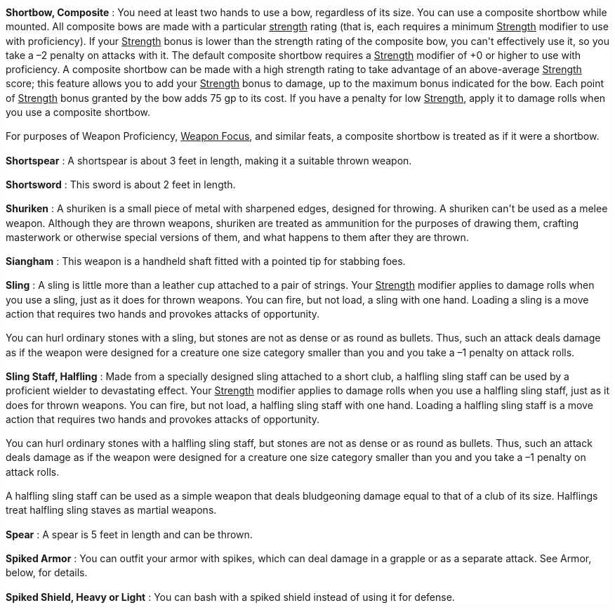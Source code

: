 **Shortbow, Composite** : You need at least two hands to use a bow, regardless of its size. You can use a composite shortbow while mounted. All composite bows are made with a particular [strength](gettingStarted#_strength) rating (that is, each requires a minimum [Strength](gettingStarted#_strength) modifier to use with proficiency). If your [Strength](gettingStarted#_strength) bonus is lower than the strength rating of the composite bow, you can't effectively use it, so you take a –2 penalty on attacks with it. The default composite shortbow requires a [Strength](gettingStarted#_strength) modifier of +0 or higher to use with proficiency. A composite shortbow can be made with a high strength rating to take advantage of an above-average [Strength](gettingStarted#_strength) score; this feature allows you to add your [Strength](gettingStarted#_strength) bonus to damage, up to the maximum bonus indicated for the bow. Each point of [Strength](gettingStarted#_strength) bonus granted by the bow adds 75 gp to its cost. If you have a penalty for low [Strength](gettingStarted#_strength), apply it to damage rolls when you use a composite shortbow.

For purposes of Weapon Proficiency, [Weapon Focus](feats#_weapon-focus), and similar feats, a composite shortbow is treated as if it were a shortbow.

**Shortspear** : A shortspear is about 3 feet in length, making it a suitable thrown weapon.

**Shortsword** : This sword is about 2 feet in length.

**Shuriken** : A shuriken is a small piece of metal with sharpened edges, designed for throwing. A shuriken can't be used as a melee weapon. Although they are thrown weapons, shuriken are treated as ammunition for the purposes of drawing them, crafting masterwork or otherwise special versions of them, and what happens to them after they are thrown.

**Siangham** : This weapon is a handheld shaft fitted with a pointed tip for stabbing foes.

**Sling** : A sling is little more than a leather cup attached to a pair of strings. Your [Strength](gettingStarted#_strength) modifier applies to damage rolls when you use a sling, just as it does for thrown weapons. You can fire, but not load, a sling with one hand. Loading a sling is a move action that requires two hands and provokes attacks of opportunity.

You can hurl ordinary stones with a sling, but stones are not as dense or as round as bullets. Thus, such an attack deals damage as if the weapon were designed for a creature one size category smaller than you and you take a –1 penalty on attack rolls.

**Sling Staff, Halfling** : Made from a specially designed sling attached to a short club, a halfling sling staff can be used by a proficient wielder to devastating effect. Your [Strength](gettingStarted#_strength) modifier applies to damage rolls when you use a halfling sling staff, just as it does for thrown weapons. You can fire, but not load, a halfling sling staff with one hand. Loading a halfling sling staff is a move action that requires two hands and provokes attacks of opportunity.

You can hurl ordinary stones with a halfling sling staff, but stones are not as dense or as round as bullets. Thus, such an attack deals damage as if the weapon were designed for a creature one size category smaller than you and you take a –1 penalty on attack rolls.

A halfling sling staff can be used as a simple weapon that deals bludgeoning damage equal to that of a club of its size. Halflings treat halfling sling staves as martial weapons.

**Spear** : A spear is 5 feet in length and can be thrown.

**Spiked Armor** : You can outfit your armor with spikes, which can deal damage in a grapple or as a separate attack. See Armor, below, for details.

**Spiked Shield, Heavy or Light** : You can bash with a spiked shield instead of using it for defense.

